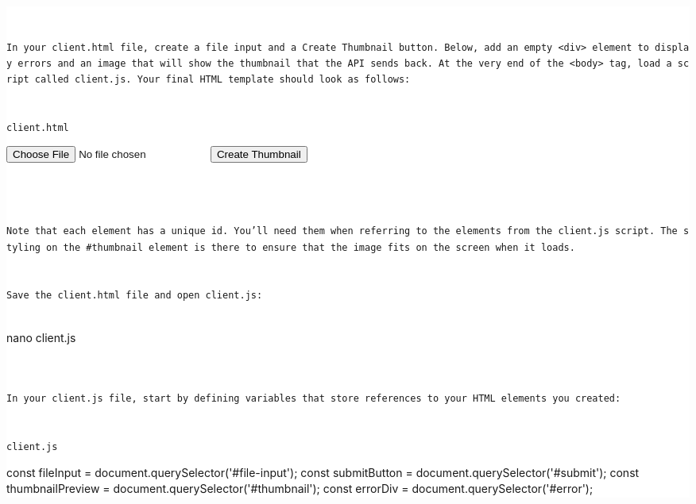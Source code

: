 
```


In your client.html file, create a file input and a Create Thumbnail button. Below, add an empty <div> element to display errors and an image that will show the thumbnail that the API sends back. At the very end of the <body> tag, load a script called client.js. Your final HTML template should look as follows:


client.html
```
<!DOCTYPE html>
<html lang="en">
<head>
    <meta charset="UTF-8">
    <title>Create a Thumbnail from a Video</title>
    <style>
        #thumbnail {
            max-width: 100%;
        }
    </style>
</head>
<body>
    <div>
        <input id="file-input" type="file" />
        <button id="submit">Create Thumbnail</button>
        <div id="error"></div>
        <img id="thumbnail" />
    </div>
    <script src="client.js"></script>
</body>
</html>

```


Note that each element has a unique id. You’ll need them when referring to the elements from the client.js script. The styling on the #thumbnail element is there to ensure that the image fits on the screen when it loads.


Save the client.html file and open client.js:


```
nano client.js


```


In your client.js file, start by defining variables that store references to your HTML elements you created:


client.js
```
const fileInput = document.querySelector('#file-input');
const submitButton = document.querySelector('#submit');
const thumbnailPreview = document.querySelector('#thumbnail');
const errorDiv = document.querySelector('#error');
